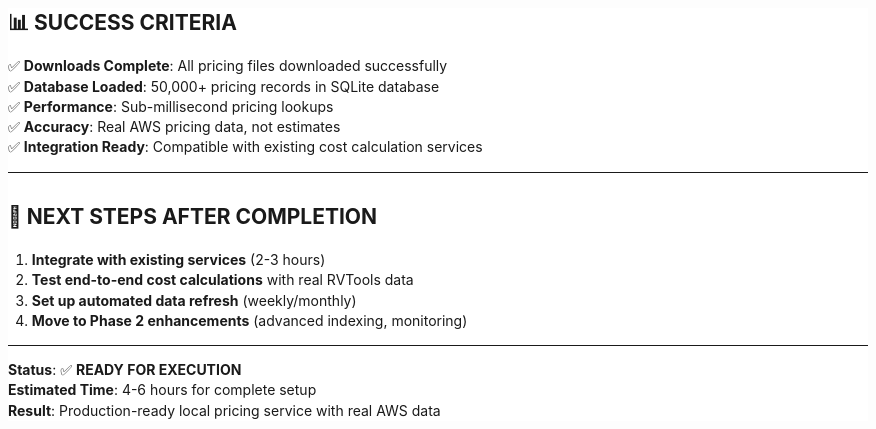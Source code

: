 
## 📊 **SUCCESS CRITERIA**

✅ **Downloads Complete**: All pricing files downloaded successfully  
✅ **Database Loaded**: 50,000+ pricing records in SQLite database  
✅ **Performance**: Sub-millisecond pricing lookups  
✅ **Accuracy**: Real AWS pricing data, not estimates  
✅ **Integration Ready**: Compatible with existing cost calculation services  

---

## 🚀 **NEXT STEPS AFTER COMPLETION**

1. **Integrate with existing services** (2-3 hours)
2. **Test end-to-end cost calculations** with real RVTools data
3. **Set up automated data refresh** (weekly/monthly)
4. **Move to Phase 2 enhancements** (advanced indexing, monitoring)

---

**Status**: ✅ **READY FOR EXECUTION**  
**Estimated Time**: 4-6 hours for complete setup  
**Result**: Production-ready local pricing service with real AWS data

